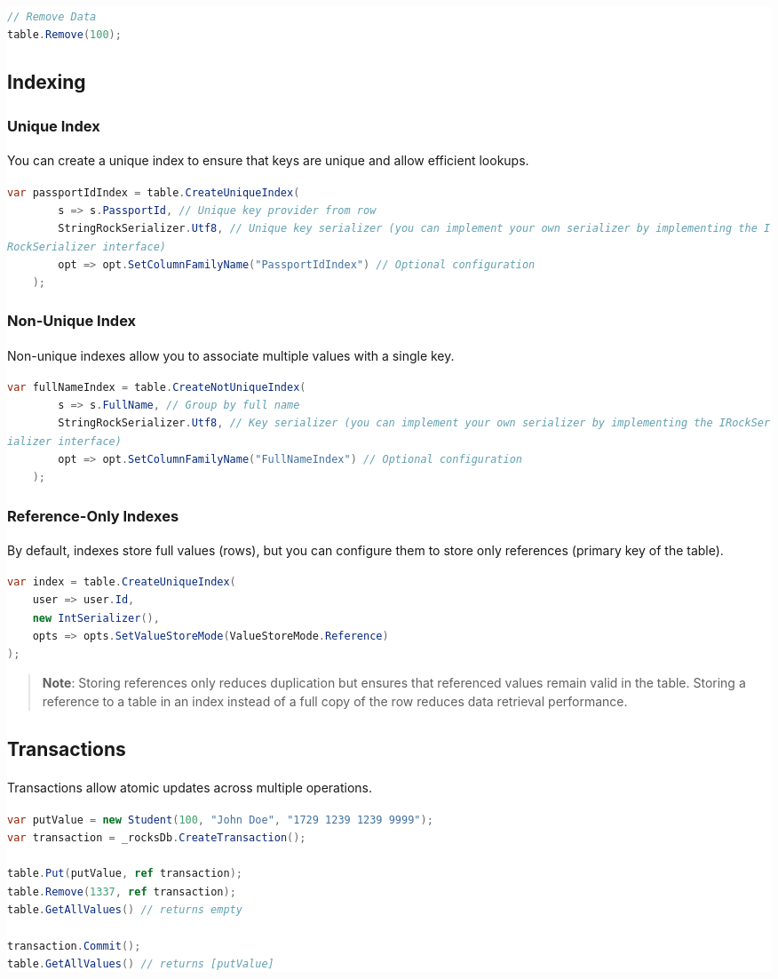 ```csharp
// Remove Data
table.Remove(100);
```

## Indexing
### Unique Index
You can create a unique index to ensure that keys are unique and allow efficient lookups.

```csharp
var passportIdIndex = table.CreateUniqueIndex(
        s => s.PassportId, // Unique key provider from row 
        StringRockSerializer.Utf8, // Unique key serializer (you can implement your own serializer by implementing the IRockSerializer interface)
        opt => opt.SetColumnFamilyName("PassportIdIndex") // Optional configuration
    );
```

### Non-Unique Index
Non-unique indexes allow you to associate multiple values with a single key.

```csharp
var fullNameIndex = table.CreateNotUniqueIndex(
        s => s.FullName, // Group by full name
        StringRockSerializer.Utf8, // Key serializer (you can implement your own serializer by implementing the IRockSerializer interface)
        opt => opt.SetColumnFamilyName("FullNameIndex") // Optional configuration
    );
```

### Reference-Only Indexes
By default, indexes store full values (rows), but you can configure them to store only references (primary key of the table).
```csharp
var index = table.CreateUniqueIndex(
    user => user.Id,
    new IntSerializer(),
    opts => opts.SetValueStoreMode(ValueStoreMode.Reference)
);
```
> **Note**: Storing references only reduces duplication but ensures that referenced values remain valid in the table.
> Storing a reference to a table in an index instead of a full copy of the row reduces data retrieval performance.

## Transactions
Transactions allow atomic updates across multiple operations.
```csharp
var putValue = new Student(100, "John Doe", "1729 1239 1239 9999");
var transaction = _rocksDb.CreateTransaction();

table.Put(putValue, ref transaction);
table.Remove(1337, ref transaction);
table.GetAllValues() // returns empty

transaction.Commit();
table.GetAllValues() // returns [putValue]
```
